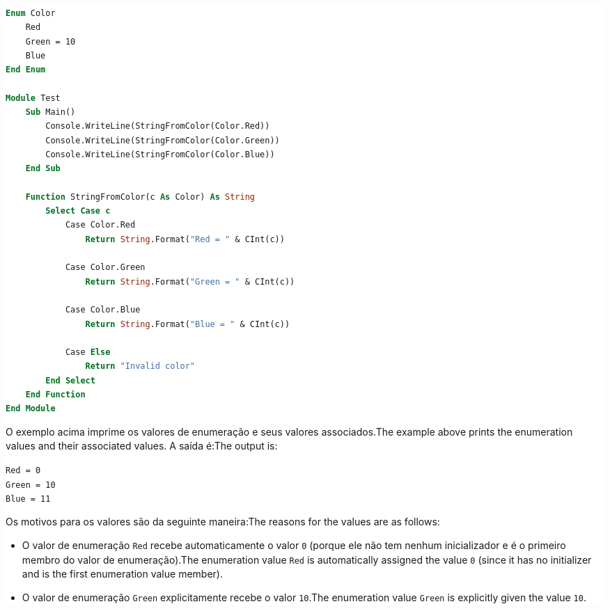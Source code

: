 ```vb
Enum Color
    Red
    Green = 10
    Blue
End Enum 

Module Test
    Sub Main()
        Console.WriteLine(StringFromColor(Color.Red))
        Console.WriteLine(StringFromColor(Color.Green))
        Console.WriteLine(StringFromColor(Color.Blue))
    End Sub

    Function StringFromColor(c As Color) As String
        Select Case c
            Case Color.Red
                Return String.Format("Red = " & CInt(c))

            Case Color.Green
                Return String.Format("Green = " & CInt(c))

            Case Color.Blue
                Return String.Format("Blue = " & CInt(c))

            Case Else
                Return "Invalid color"
        End Select
    End Function
End Module
```

<span data-ttu-id="0eedd-211">O exemplo acima imprime os valores de enumeração e seus valores associados.</span><span class="sxs-lookup"><span data-stu-id="0eedd-211">The example above prints the enumeration values and their associated values.</span></span> <span data-ttu-id="0eedd-212">A saída é:</span><span class="sxs-lookup"><span data-stu-id="0eedd-212">The output is:</span></span>

```
Red = 0
Green = 10
Blue = 11
```

<span data-ttu-id="0eedd-213">Os motivos para os valores são da seguinte maneira:</span><span class="sxs-lookup"><span data-stu-id="0eedd-213">The reasons for the values are as follows:</span></span>

* <span data-ttu-id="0eedd-214">O valor de enumeração `Red` recebe automaticamente o valor `0` (porque ele não tem nenhum inicializador e é o primeiro membro do valor de enumeração).</span><span class="sxs-lookup"><span data-stu-id="0eedd-214">The enumeration value `Red` is automatically assigned the value `0` (since it has no initializer and is the first enumeration value member).</span></span>

* <span data-ttu-id="0eedd-215">O valor de enumeração `Green` explicitamente recebe o valor `10`.</span><span class="sxs-lookup"><span data-stu-id="0eedd-215">The enumeration value `Green` is explicitly given the value `10`.</span></span>
